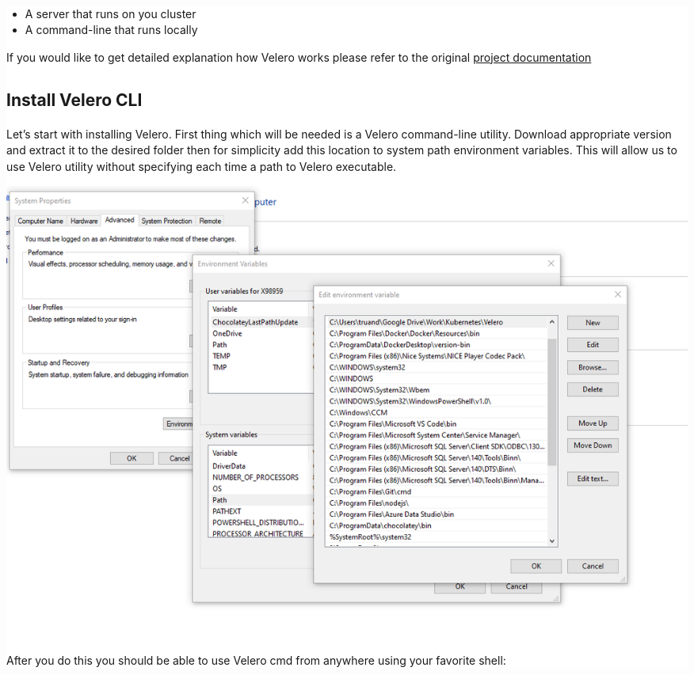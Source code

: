 * A server that runs on you cluster
* A command-line that runs locally

If you would like to get detailed explanation how Velero works please refer to the original [project documentation]

## Install Velero CLI

Let’s start with installing Velero. First thing which will be needed is a Velero command-line utility. Download appropriate version and extract it to the desired folder then for simplicity add this location to system path environment variables. This will allow us to use Velero utility without specifying each time a path to Velero executable.

![path](../assets/images/post7/path.png "path")

After you do this you should be able to use Velero cmd from anywhere using your favorite shell:


[Velero]: https://velero.io/
[project documentation]: https://velero.io/docs/
[my first AKS series blog post]: https://sysadminas.eu/Part-1-AKS/